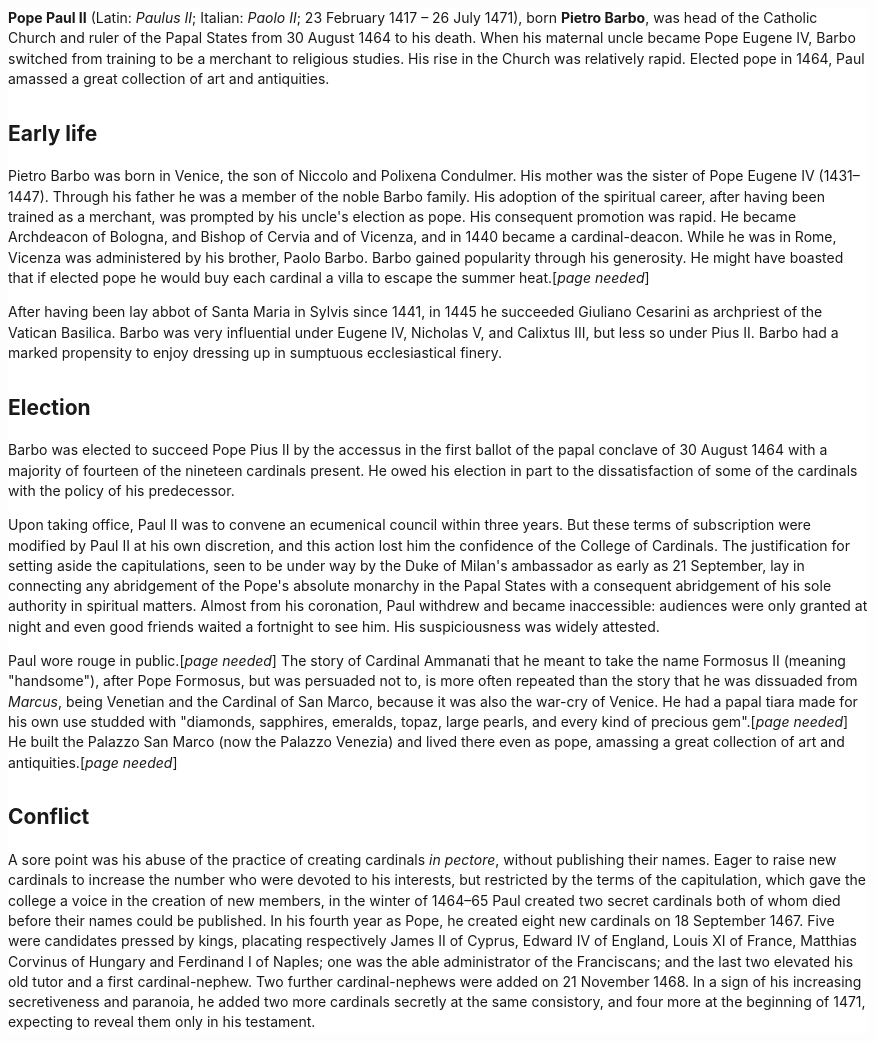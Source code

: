 **Pope Paul II** (Latin: *Paulus II*; Italian: *Paolo II*; 23 February 1417 – 26 July 1471\), born **Pietro Barbo**, was head of the Catholic Church and ruler of the Papal States from 30 August 1464 to his death. When his maternal uncle became Pope Eugene IV, Barbo switched from training to be a merchant to religious studies. His rise in the Church was relatively rapid. Elected pope in 1464, Paul amassed a great collection of art and antiquities.

Early life
----------

Pietro Barbo was born in Venice, the son of Niccolo and Polixena Condulmer. His mother was the sister of Pope Eugene IV (1431–1447\). Through his father he was a member of the noble Barbo family. His adoption of the spiritual career, after having been trained as a merchant, was prompted by his uncle's election as pope. His consequent promotion was rapid. He became Archdeacon of Bologna, and Bishop of Cervia and of Vicenza, and in 1440 became a cardinal-deacon. While he was in Rome, Vicenza was administered by his brother, Paolo Barbo. Barbo gained popularity through his generosity. He might have boasted that if elected pope he would buy each cardinal a villa to escape the summer heat.\[*page needed*]

After having been lay abbot of Santa Maria in Sylvis since 1441, in 1445 he succeeded Giuliano Cesarini as archpriest of the Vatican Basilica. Barbo was very influential under Eugene IV, Nicholas V, and Calixtus III, but less so under Pius II. Barbo had a marked propensity to enjoy dressing up in sumptuous ecclesiastical finery.

Election
--------

Barbo was elected to succeed Pope Pius II by the accessus in the first ballot of the papal conclave of 30 August 1464 with a majority of fourteen of the nineteen cardinals present. He owed his election in part to the dissatisfaction of some of the cardinals with the policy of his predecessor.

Upon taking office, Paul II was to convene an ecumenical council within three years. But these terms of subscription were modified by Paul II at his own discretion, and this action lost him the confidence of the College of Cardinals. The justification for setting aside the capitulations, seen to be under way by the Duke of Milan's ambassador as early as 21 September, lay in connecting any abridgement of the Pope's absolute monarchy in the Papal States with a consequent abridgement of his sole authority in spiritual matters. Almost from his coronation, Paul withdrew and became inaccessible: audiences were only granted at night and even good friends waited a fortnight to see him. His suspiciousness was widely attested.

Paul wore rouge in public.\[*page needed*] The story of Cardinal Ammanati that he meant to take the name Formosus II (meaning "handsome"), after Pope Formosus, but was persuaded not to, is more often repeated than the story that he was dissuaded from *Marcus*, being Venetian and the Cardinal of San Marco, because it was also the war-cry of Venice. He had a papal tiara made for his own use studded with "diamonds, sapphires, emeralds, topaz, large pearls, and every kind of precious gem".\[*page needed*] He built the Palazzo San Marco (now the Palazzo Venezia) and lived there even as pope, amassing a great collection of art and antiquities.\[*page needed*]

Conflict
--------

A sore point was his abuse of the practice of creating cardinals *in pectore*, without publishing their names. Eager to raise new cardinals to increase the number who were devoted to his interests, but restricted by the terms of the capitulation, which gave the college a voice in the creation of new members, in the winter of 1464–65 Paul created two secret cardinals both of whom died before their names could be published. In his fourth year as Pope, he created eight new cardinals on 18 September 1467\. Five were candidates pressed by kings, placating respectively James II of Cyprus, Edward IV of England, Louis XI of France, Matthias Corvinus of Hungary and Ferdinand I of Naples; one was the able administrator of the Franciscans; and the last two elevated his old tutor and a first cardinal-nephew. Two further cardinal-nephews were added on 21 November 1468\. In a sign of his increasing secretiveness and paranoia, he added two more cardinals secretly at the same consistory, and four more at the beginning of 1471, expecting to reveal them only in his testament.
